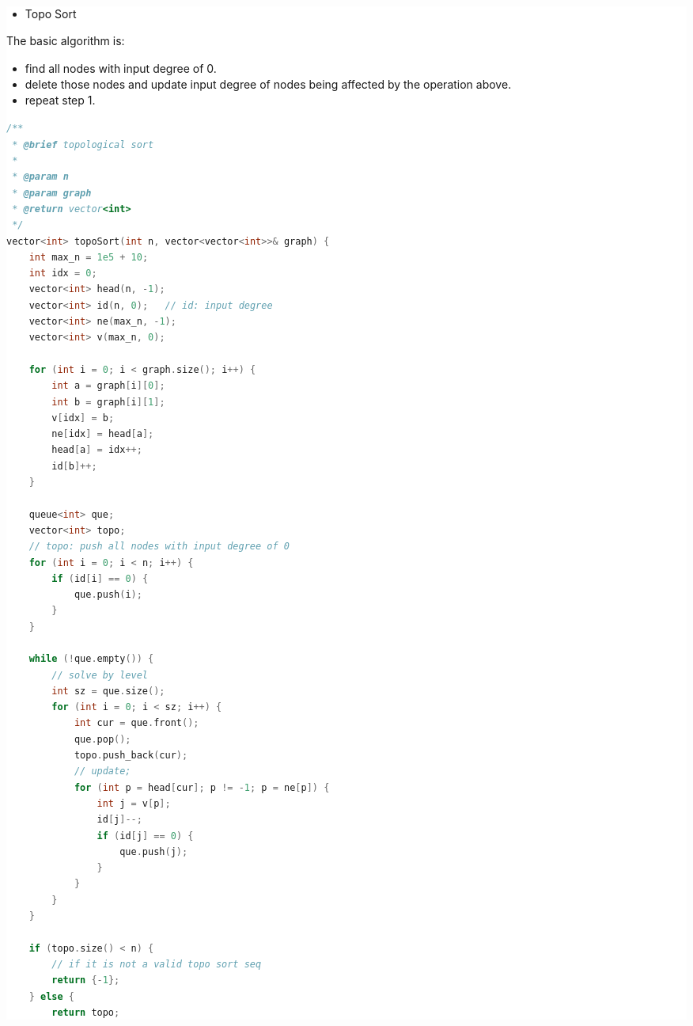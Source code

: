 - Topo Sort

The basic algorithm is:

- find all nodes with input degree of 0.
- delete those nodes and update input degree of nodes being affected by the operation above.
- repeat step 1.

```c++
/**
 * @brief topological sort
 *
 * @param n
 * @param graph
 * @return vector<int>
 */
vector<int> topoSort(int n, vector<vector<int>>& graph) {
    int max_n = 1e5 + 10;
    int idx = 0;
    vector<int> head(n, -1);
    vector<int> id(n, 0);   // id: input degree
    vector<int> ne(max_n, -1);
    vector<int> v(max_n, 0);

    for (int i = 0; i < graph.size(); i++) {
        int a = graph[i][0];
        int b = graph[i][1];
        v[idx] = b;
        ne[idx] = head[a];
        head[a] = idx++;
        id[b]++;
    }

    queue<int> que;
    vector<int> topo;
    // topo: push all nodes with input degree of 0
    for (int i = 0; i < n; i++) {
        if (id[i] == 0) {
            que.push(i);
        }
    }

    while (!que.empty()) {
        // solve by level
        int sz = que.size();
        for (int i = 0; i < sz; i++) {
            int cur = que.front();
            que.pop();
            topo.push_back(cur);
            // update;
            for (int p = head[cur]; p != -1; p = ne[p]) {
                int j = v[p];
                id[j]--;
                if (id[j] == 0) {
                    que.push(j);
                }
            }
        }
    }

    if (topo.size() < n) {
        // if it is not a valid topo sort seq
        return {-1};
    } else {
        return topo;
```